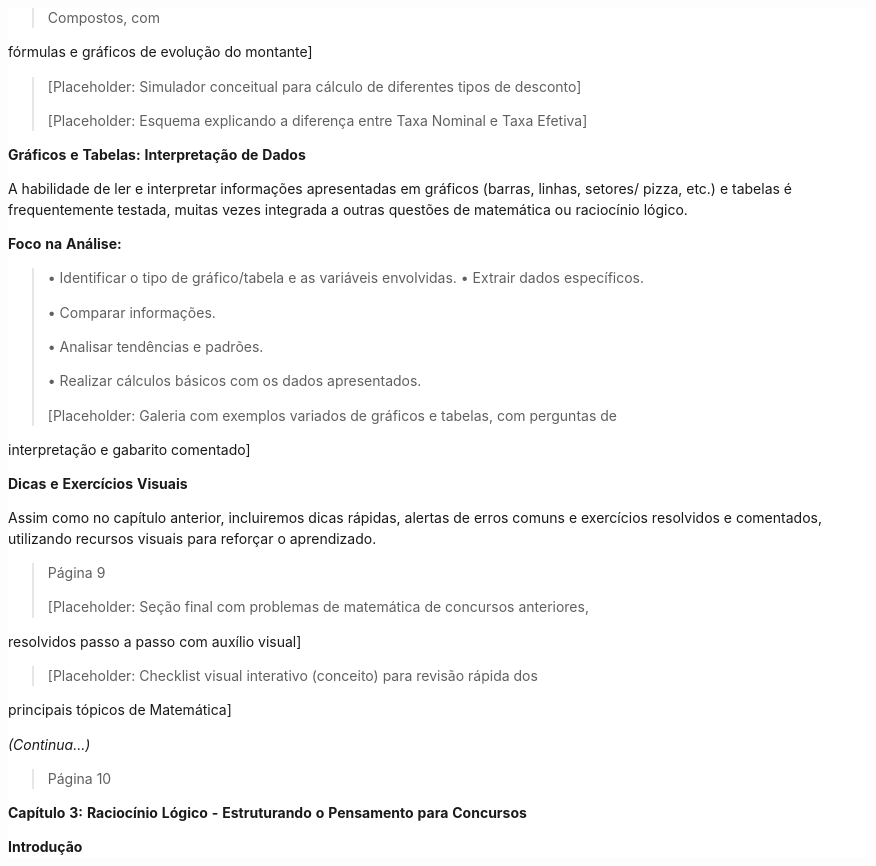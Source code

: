> Compostos, com

fórmulas e gráficos de evolução do montante\]

> \[Placeholder: Simulador conceitual para cálculo de diferentes tipos
> de desconto\]
>
> \[Placeholder: Esquema explicando a diferença entre Taxa Nominal e
> Taxa Efetiva\]

**Gráficos** **e** **Tabelas:** **Interpretação** **de** **Dados**

A habilidade de ler e interpretar informações apresentadas em gráficos
(barras, linhas, setores/ pizza, etc.) e tabelas é frequentemente
testada, muitas vezes integrada a outras questões de matemática ou
raciocínio lógico.

**Foco** **na** **Análise:**

> • Identificar o tipo de gráfico/tabela e as variáveis envolvidas. •
> Extrair dados específicos.
>
> • Comparar informações.
>
> • Analisar tendências e padrões.
>
> • Realizar cálculos básicos com os dados apresentados.
>
> \[Placeholder: Galeria com exemplos variados de gráficos e tabelas,
> com perguntas de

interpretação e gabarito comentado\]

**Dicas** **e** **Exercícios** **Visuais**

Assim como no capítulo anterior, incluiremos dicas rápidas, alertas de
erros comuns e exercícios resolvidos e comentados, utilizando recursos
visuais para reforçar o aprendizado.

> Página 9
>
> \[Placeholder: Seção final com problemas de matemática de concursos
> anteriores,

resolvidos passo a passo com auxílio visual\]

> \[Placeholder: Checklist visual interativo (conceito) para revisão
> rápida dos

principais tópicos de Matemática\]

*(Continua...)*

> Página 10

**Capítulo** **3:** **Raciocínio** **Lógico** **-** **Estruturando**
**o** **Pensamento** **para** **Concursos**

**Introdução**
